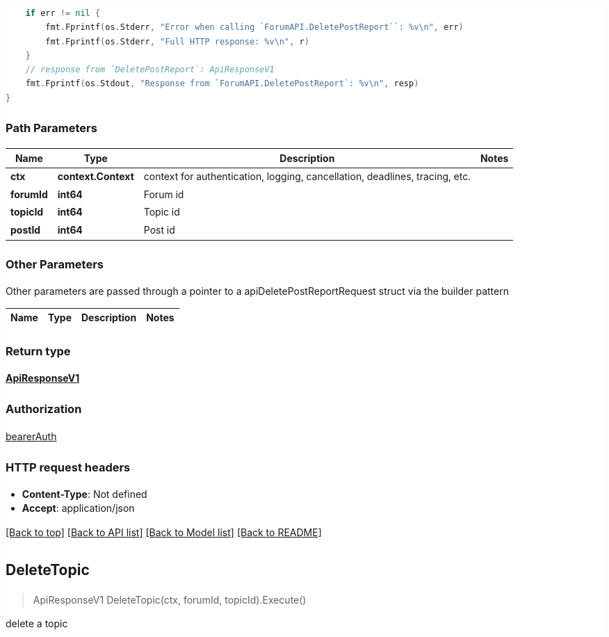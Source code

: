 ```go
    if err != nil {
        fmt.Fprintf(os.Stderr, "Error when calling `ForumAPI.DeletePostReport``: %v\n", err)
        fmt.Fprintf(os.Stderr, "Full HTTP response: %v\n", r)
    }
    // response from `DeletePostReport`: ApiResponseV1
    fmt.Fprintf(os.Stdout, "Response from `ForumAPI.DeletePostReport`: %v\n", resp)
}
```

### Path Parameters


Name | Type | Description  | Notes
------------- | ------------- | ------------- | -------------
**ctx** | **context.Context** | context for authentication, logging, cancellation, deadlines, tracing, etc.
**forumId** | **int64** | Forum id | 
**topicId** | **int64** | Topic id | 
**postId** | **int64** | Post id | 

### Other Parameters

Other parameters are passed through a pointer to a apiDeletePostReportRequest struct via the builder pattern


Name | Type | Description  | Notes
------------- | ------------- | ------------- | -------------




### Return type

[**ApiResponseV1**](ApiResponseV1.md)

### Authorization

[bearerAuth](../README.md#bearerAuth)

### HTTP request headers

- **Content-Type**: Not defined
- **Accept**: application/json

[[Back to top]](#) [[Back to API list]](../README.md#documentation-for-api-endpoints)
[[Back to Model list]](../README.md#documentation-for-models)
[[Back to README]](../README.md)


## DeleteTopic

> ApiResponseV1 DeleteTopic(ctx, forumId, topicId).Execute()

delete a topic
